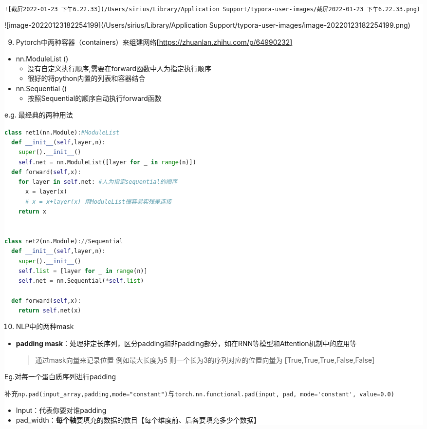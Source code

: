     

    ![截屏2022-01-23 下午6.22.33](/Users/sirius/Library/Application Support/typora-user-images/截屏2022-01-23 下午6.22.33.png)

![image-20220123182254199](/Users/sirius/Library/Application Support/typora-user-images/image-20220123182254199.png)







9. Pytorch中两种容器（containers）来组建网络[https://zhuanlan.zhihu.com/p/64990232]

- nn.ModuleList () 
  - 没有自定义执行顺序,需要在forward函数中人为指定执行顺序
  - 很好的将python内置的列表和容器结合
- nn.Sequential ()
  - 按照Sequential的顺序自动执行forward函数



e.g. 最经典的两种用法

```python
class net1(nn.Module):#ModuleList
  def __init__(self,layer,n):
    super().__init__()
    self.net = nn.ModuleList([layer for _ in range(n)])
  def forward(self,x):
    for layer in self.net: #人为指定sequential的顺序
      x = layer(x)
      # x = x+layer(x) 用ModuleList很容易实残差连接
    return x
  
  
class net2(nn.Module)://Sequential
  def __init__(self,layer,n):
    super().__init__()
    self.list = [layer for _ in range(n)]
    self.net = nn.Sequential(*self.list)
  
  def forward(self,x):
    return self.net(x)
```



10. NLP中的两种mask

- **padding mask**：处理非定长序列，区分padding和非padding部分，如在RNN等模型和Attention机制中的应用等

  > 通过mask向量来记录位置 例如最大长度为5 则一个长为3的序列对应的位置向量为 [True,True,True,False,False]

Eg.对每一个蛋白质序列进行padding

补充`np.pad(input_array,padding,mode="constant")`与`torch.nn.functional.pad(input, pad, mode='constant', value=0.0)`

- Input：代表你要对谁padding
- pad_width：**每个轴**要填充的数据的数目【每个维度前、后各要填充多少个数据】
